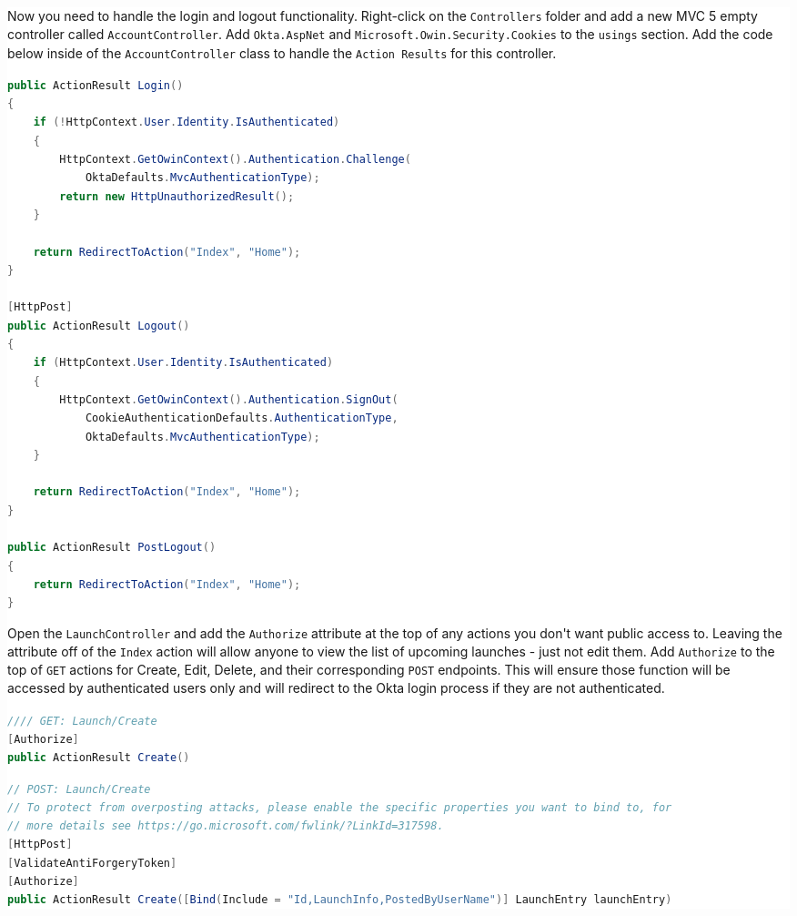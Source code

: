 Now you need to handle the login and logout functionality. Right-click on the `Controllers` folder and add a new MVC 5 empty controller called `AccountController`. Add `Okta.AspNet` and `Microsoft.Owin.Security.Cookies` to the `usings` section. Add the code below inside of the `AccountController` class to handle the `Action Results` for this controller.

```csharp
public ActionResult Login()
{
    if (!HttpContext.User.Identity.IsAuthenticated)
    {
        HttpContext.GetOwinContext().Authentication.Challenge(
            OktaDefaults.MvcAuthenticationType);
        return new HttpUnauthorizedResult();
    }

    return RedirectToAction("Index", "Home");
}

[HttpPost]
public ActionResult Logout()
{
    if (HttpContext.User.Identity.IsAuthenticated)
    {
        HttpContext.GetOwinContext().Authentication.SignOut(
            CookieAuthenticationDefaults.AuthenticationType,
            OktaDefaults.MvcAuthenticationType);
    }

    return RedirectToAction("Index", "Home");
}

public ActionResult PostLogout()
{
    return RedirectToAction("Index", "Home");
}

```


Open the `LaunchController` and add the `Authorize` attribute at the top of any actions you don't want public access to. Leaving the attribute off of the `Index` action will allow anyone to view the list of upcoming launches - just not edit them. Add `Authorize` to the top of `GET` actions for Create, Edit, Delete, and their corresponding `POST` endpoints. This will ensure those function will be accessed by authenticated users only and will redirect to the Okta login process if they are not authenticated.


```csharp
//// GET: Launch/Create
[Authorize]
public ActionResult Create()
```

```csharp
// POST: Launch/Create
// To protect from overposting attacks, please enable the specific properties you want to bind to, for 
// more details see https://go.microsoft.com/fwlink/?LinkId=317598.
[HttpPost]
[ValidateAntiForgeryToken]
[Authorize]
public ActionResult Create([Bind(Include = "Id,LaunchInfo,PostedByUserName")] LaunchEntry launchEntry)
```
